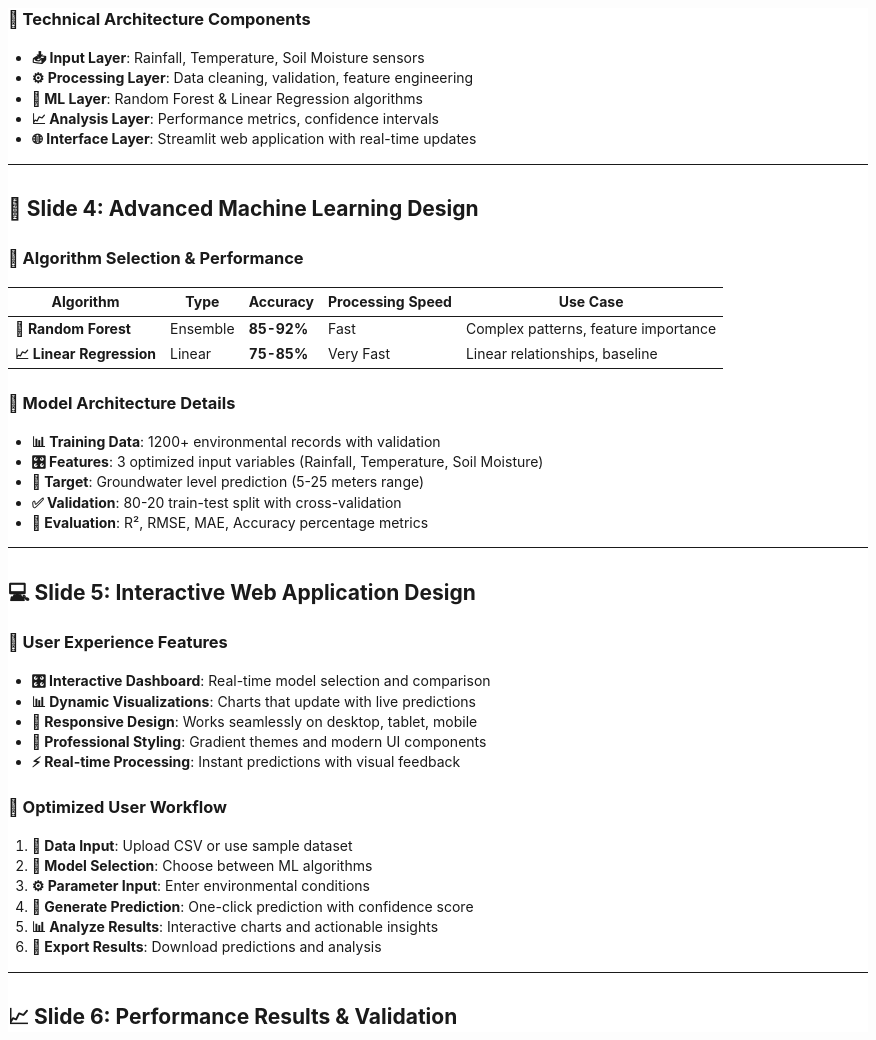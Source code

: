 ### **🔧 Technical Architecture Components**
- **📥 Input Layer**: Rainfall, Temperature, Soil Moisture sensors
- **⚙️ Processing Layer**: Data cleaning, validation, feature engineering
- **🧠 ML Layer**: Random Forest & Linear Regression algorithms
- **📈 Analysis Layer**: Performance metrics, confidence intervals
- **🌐 Interface Layer**: Streamlit web application with real-time updates

---

## 🤖 **Slide 4: Advanced Machine Learning Design**

### **🎯 Algorithm Selection & Performance**
| Algorithm | Type | Accuracy | Processing Speed | Use Case |
|-----------|------|----------|-----------------|----------|
| **🌳 Random Forest** | Ensemble | **85-92%** | Fast | Complex patterns, feature importance |
| **📈 Linear Regression** | Linear | **75-85%** | Very Fast | Linear relationships, baseline |

### **🔬 Model Architecture Details**
- **📊 Training Data**: 1200+ environmental records with validation
- **🎛️ Features**: 3 optimized input variables (Rainfall, Temperature, Soil Moisture)
- **🎯 Target**: Groundwater level prediction (5-25 meters range)
- **✅ Validation**: 80-20 train-test split with cross-validation
- **📏 Evaluation**: R², RMSE, MAE, Accuracy percentage metrics

---

## 💻 **Slide 5: Interactive Web Application Design**

### **🎨 User Experience Features**
- **🎛️ Interactive Dashboard**: Real-time model selection and comparison
- **📊 Dynamic Visualizations**: Charts that update with live predictions
- **📱 Responsive Design**: Works seamlessly on desktop, tablet, mobile
- **🎨 Professional Styling**: Gradient themes and modern UI components
- **⚡ Real-time Processing**: Instant predictions with visual feedback

### **🔄 Optimized User Workflow**
1. **📂 Data Input**: Upload CSV or use sample dataset
2. **🤖 Model Selection**: Choose between ML algorithms
3. **⚙️ Parameter Input**: Enter environmental conditions
4. **🔮 Generate Prediction**: One-click prediction with confidence score
5. **📊 Analyze Results**: Interactive charts and actionable insights
6. **💾 Export Results**: Download predictions and analysis

---

## 📈 **Slide 6: Performance Results & Validation**
